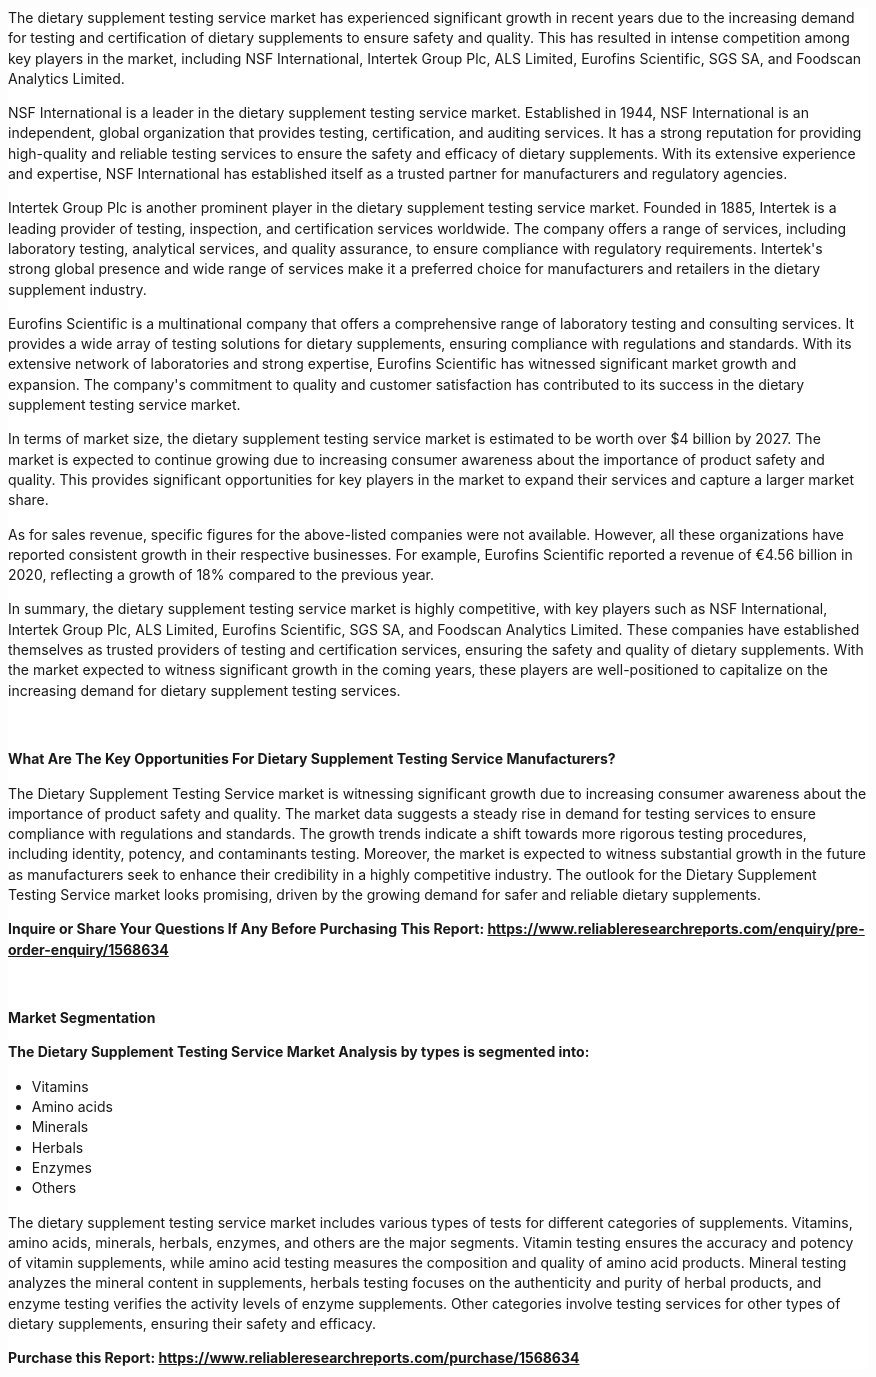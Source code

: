 <p><p>The dietary supplement testing service market has experienced significant growth in recent years due to the increasing demand for testing and certification of dietary supplements to ensure safety and quality. This has resulted in intense competition among key players in the market, including NSF International, Intertek Group Plc, ALS Limited, Eurofins Scientific, SGS SA, and Foodscan Analytics Limited.</p><p>NSF International is a leader in the dietary supplement testing service market. Established in 1944, NSF International is an independent, global organization that provides testing, certification, and auditing services. It has a strong reputation for providing high-quality and reliable testing services to ensure the safety and efficacy of dietary supplements. With its extensive experience and expertise, NSF International has established itself as a trusted partner for manufacturers and regulatory agencies.</p><p>Intertek Group Plc is another prominent player in the dietary supplement testing service market. Founded in 1885, Intertek is a leading provider of testing, inspection, and certification services worldwide. The company offers a range of services, including laboratory testing, analytical services, and quality assurance, to ensure compliance with regulatory requirements. Intertek's strong global presence and wide range of services make it a preferred choice for manufacturers and retailers in the dietary supplement industry.</p><p>Eurofins Scientific is a multinational company that offers a comprehensive range of laboratory testing and consulting services. It provides a wide array of testing solutions for dietary supplements, ensuring compliance with regulations and standards. With its extensive network of laboratories and strong expertise, Eurofins Scientific has witnessed significant market growth and expansion. The company's commitment to quality and customer satisfaction has contributed to its success in the dietary supplement testing service market.</p><p>In terms of market size, the dietary supplement testing service market is estimated to be worth over $4 billion by 2027. The market is expected to continue growing due to increasing consumer awareness about the importance of product safety and quality. This provides significant opportunities for key players in the market to expand their services and capture a larger market share.</p><p>As for sales revenue, specific figures for the above-listed companies were not available. However, all these organizations have reported consistent growth in their respective businesses. For example, Eurofins Scientific reported a revenue of €4.56 billion in 2020, reflecting a growth of 18% compared to the previous year.</p><p>In summary, the dietary supplement testing service market is highly competitive, with key players such as NSF International, Intertek Group Plc, ALS Limited, Eurofins Scientific, SGS SA, and Foodscan Analytics Limited. These companies have established themselves as trusted providers of testing and certification services, ensuring the safety and quality of dietary supplements. With the market expected to witness significant growth in the coming years, these players are well-positioned to capitalize on the increasing demand for dietary supplement testing services.</p></p>
<p>&nbsp;</p>
<p><strong>What Are The Key Opportunities For Dietary Supplement Testing Service Manufacturers?</strong></p>
<p><p>The Dietary Supplement Testing Service market is witnessing significant growth due to increasing consumer awareness about the importance of product safety and quality. The market data suggests a steady rise in demand for testing services to ensure compliance with regulations and standards. The growth trends indicate a shift towards more rigorous testing procedures, including identity, potency, and contaminants testing. Moreover, the market is expected to witness substantial growth in the future as manufacturers seek to enhance their credibility in a highly competitive industry. The outlook for the Dietary Supplement Testing Service market looks promising, driven by the growing demand for safer and reliable dietary supplements.</p></p>
<p><strong>Inquire or Share Your Questions If Any Before Purchasing This Report: <a href="https://www.reliableresearchreports.com/enquiry/pre-order-enquiry/1568634">https://www.reliableresearchreports.com/enquiry/pre-order-enquiry/1568634</a></strong></p>
<p>&nbsp;</p>
<p><strong>Market Segmentation</strong></p>
<p><strong>The Dietary Supplement Testing Service Market Analysis by types is segmented into:</strong></p>
<p><ul><li>Vitamins</li><li>Amino acids</li><li>Minerals</li><li>Herbals</li><li>Enzymes</li><li>Others</li></ul></p>
<p><p>The dietary supplement testing service market includes various types of tests for different categories of supplements. Vitamins, amino acids, minerals, herbals, enzymes, and others are the major segments. Vitamin testing ensures the accuracy and potency of vitamin supplements, while amino acid testing measures the composition and quality of amino acid products. Mineral testing analyzes the mineral content in supplements, herbals testing focuses on the authenticity and purity of herbal products, and enzyme testing verifies the activity levels of enzyme supplements. Other categories involve testing services for other types of dietary supplements, ensuring their safety and efficacy.</p></p>
<p><strong>Purchase this Report:&nbsp;<a href="https://www.reliableresearchreports.com/purchase/1568634">https://www.reliableresearchreports.com/purchase/1568634</a></strong></p>